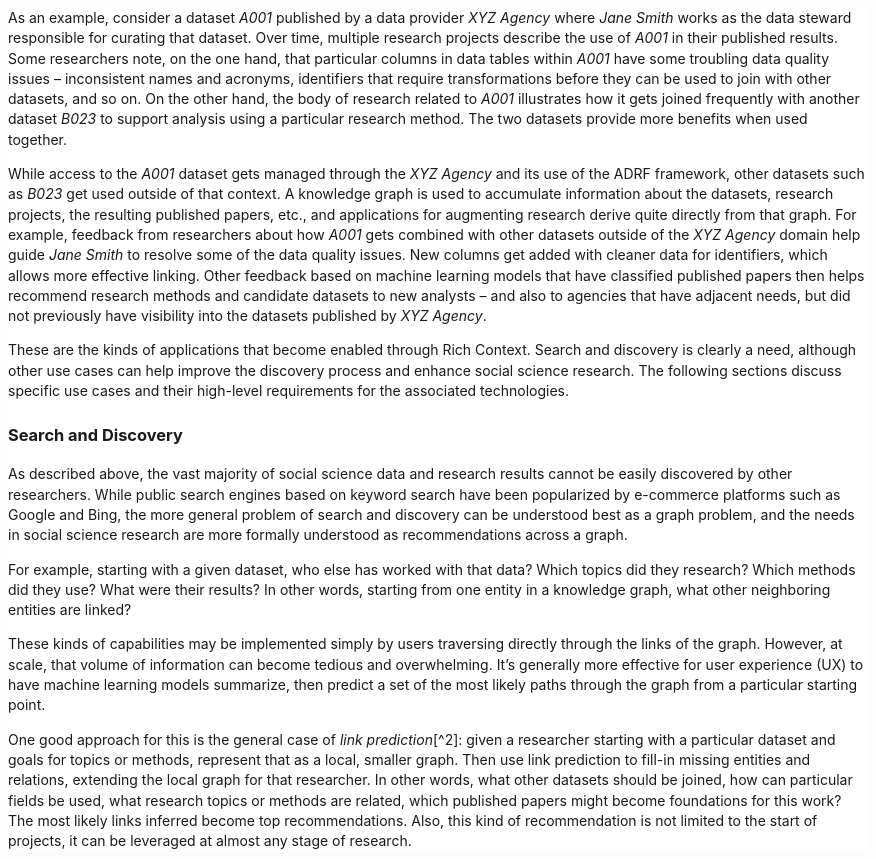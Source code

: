 As an example, consider a dataset _A001_ published by a data provider _XYZ Agency_ where _Jane Smith_ works as the data steward responsible for curating that dataset.
Over time, multiple research projects describe the use of _A001_ in their published results.
Some researchers note, on the one hand, that particular columns in data tables within _A001_ have some troubling data quality issues – inconsistent names and acronyms, identifiers that require transformations before they can be used to join with other datasets, and so on.
On the other hand, the body of research related to _A001_ illustrates how it gets joined frequently with another dataset _B023_ to support analysis using a particular research method.
The two datasets provide more benefits when used together.

While access to the _A001_ dataset gets managed through the _XYZ Agency_ and its use of the ADRF framework, other datasets such as _B023_ get used outside of that context.
A knowledge graph is used to accumulate information about the datasets, research projects, the resulting published papers, etc., and applications for augmenting research derive quite directly from that graph.
For example, feedback from researchers about how _A001_ gets combined with other datasets outside of the _XYZ Agency_ domain help guide _Jane Smith_ to resolve some of the data quality issues.
New columns get added with cleaner data for identifiers, which allows more effective linking.
Other feedback based on machine learning models that have classified published papers then helps recommend research methods and candidate datasets to new analysts – and also to agencies that have adjacent needs, but did not previously have visibility into the datasets published by _XYZ Agency_.

These are the kinds of applications that become enabled through Rich Context.
Search and discovery is clearly a need, although other use cases can help improve the discovery process and enhance social science research.
The following sections discuss specific use cases and their high-level requirements for the associated technologies.


### Search and Discovery

As described above, the vast majority of social science data and research results cannot be easily discovered by other researchers.
While public search engines based on keyword search have been popularized by e-commerce platforms such as Google and Bing, the more general problem of search and discovery can be understood best as a graph problem, and the needs in social science research are more formally understood as recommendations across a graph.

For example, starting with a given dataset, who else has worked with that data?
Which topics did they research?
Which methods did they use?
What were their results?
In other words, starting from one entity in a knowledge graph, what other neighboring entities are linked?

These kinds of capabilities may be implemented simply by users traversing directly through the links of the graph.
However, at scale, that volume of information can become tedious and overwhelming.
It’s generally more effective for user experience (UX) to have machine learning models summarize, then predict a set of the most likely paths through the graph from a particular starting point.

One good approach for this is the general case of _link prediction_[^2]: given a researcher starting with a particular dataset and goals for topics or methods, represent that as a local, smaller graph.
Then use link prediction to fill-in missing entities and relations, extending the local graph for that researcher.
In other words, what other datasets should be joined, how can particular fields be used, what research topics or methods are related, which published papers might become foundations for this work?
The most likely links inferred become top recommendations.
Also, this kind of recommendation is not limited to the start of projects, it can be leveraged at almost any stage of research.
